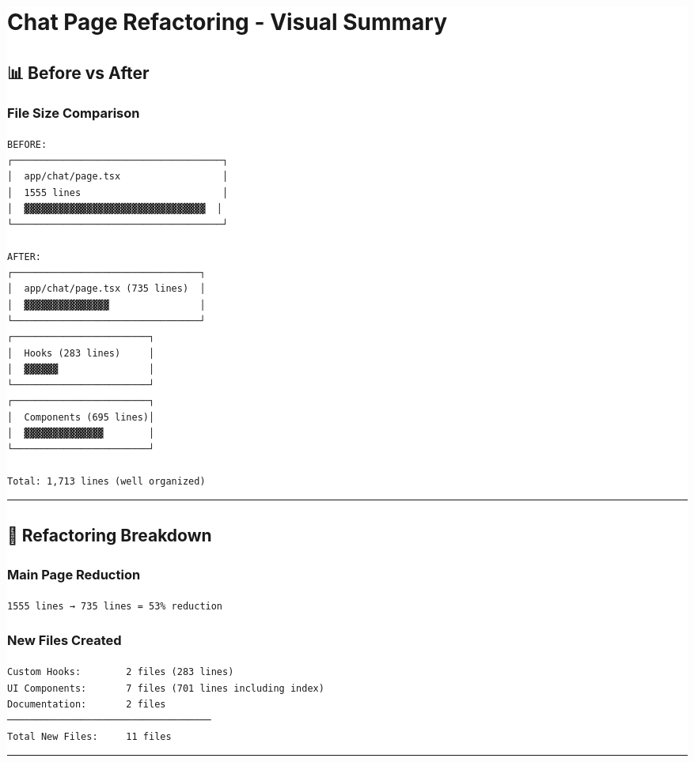 # Chat Page Refactoring - Visual Summary

## 📊 Before vs After

### File Size Comparison

```
BEFORE:
┌─────────────────────────────────────┐
│  app/chat/page.tsx                  │
│  1555 lines                         │
│  ▓▓▓▓▓▓▓▓▓▓▓▓▓▓▓▓▓▓▓▓▓▓▓▓▓▓▓▓▓▓▓▓  │
└─────────────────────────────────────┘

AFTER:
┌─────────────────────────────────┐
│  app/chat/page.tsx (735 lines)  │
│  ▓▓▓▓▓▓▓▓▓▓▓▓▓▓▓                │
└─────────────────────────────────┘
┌────────────────────────┐
│  Hooks (283 lines)     │
│  ▓▓▓▓▓▓                │
└────────────────────────┘
┌────────────────────────┐
│  Components (695 lines)│
│  ▓▓▓▓▓▓▓▓▓▓▓▓▓▓        │
└────────────────────────┘

Total: 1,713 lines (well organized)
```

---

## 🎯 Refactoring Breakdown

### Main Page Reduction
```
1555 lines → 735 lines = 53% reduction
```

### New Files Created
```
Custom Hooks:        2 files (283 lines)
UI Components:       7 files (701 lines including index)
Documentation:       2 files
────────────────────────────────────
Total New Files:     11 files
```

---
